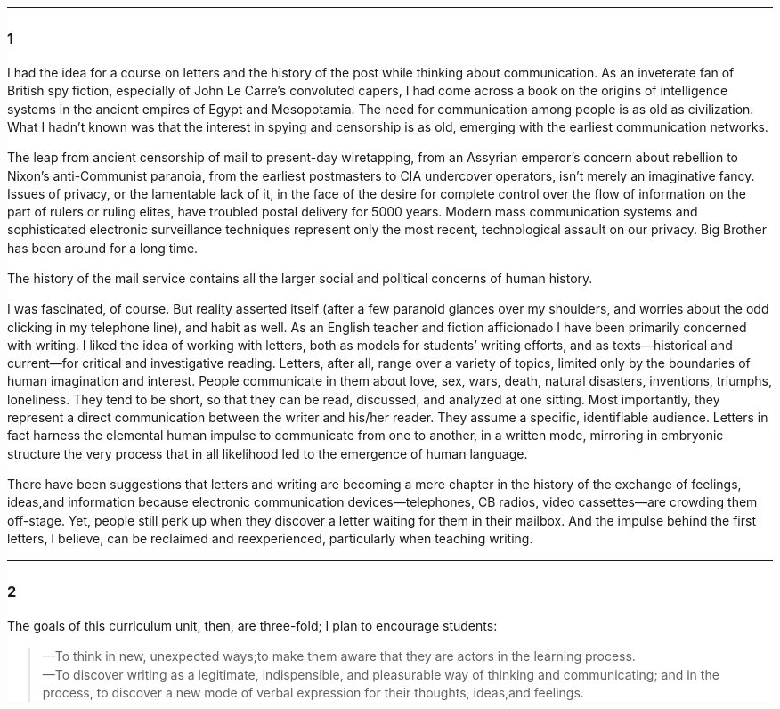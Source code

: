  <p>
 </p>
 <hr/>
 <h3>
  1
 </h3>
 I had the idea for a course on letters and the history of the post while thinking about communication. As an inveterate fan of British spy fiction, especially of John Le Carre’s convoluted capers, I had come across a book on the origins of intelligence systems in the ancient empires of Egypt and Mesopotamia. The need for communication among people is as old as civilization. What I hadn’t known was that the interest in spying and censorship is as old, emerging with the earliest communication networks.
 <p>
  The leap from ancient censorship of mail to present-day wiretapping, from an Assyrian emperor’s concern about rebellion to Nixon’s anti-Communist paranoia, from the earliest postmasters to CIA undercover operators, isn’t merely an imaginative fancy. Issues of privacy, or the lamentable lack of it, in the face of the desire for complete control over the flow of information on the part of rulers or ruling elites, have troubled postal delivery for 5000 years. Modern mass communication systems and sophisticated electronic surveillance techniques represent only the most recent, technological assault on our privacy. Big Brother has been around for a long time.
 </p>
 <p>
  The history of the mail service contains all the larger social and political concerns of human history.
 </p>
 <p>
  I was fascinated, of course. But reality asserted itself (after a few paranoid glances over my shoulders, and worries about the odd clicking in my telephone line), and habit as well. As an English teacher and fiction afficionado I have been primarily concerned with writing. I liked the idea of working with letters, both as models for students’ writing efforts, and as texts—historical and current—for critical and investigative reading. Letters, after all, range over a variety of topics, limited only by the boundaries of human imagination and interest. People communicate in them about love, sex, wars, death, natural disasters, inventions, triumphs, loneliness. They tend to be short, so that they can be read, discussed, and analyzed at one sitting. Most importantly, they represent a direct communication between the writer and his/her reader. They assume a specific, identifiable audience. Letters in fact harness the elemental human impulse to communicate from one to another, in a written mode, mirroring in embryonic structure the very process that in all likelihood led to the emergence of human language.
 </p>
 <p>
  There have been suggestions that letters and writing are becoming a mere chapter in the history of the exchange of feelings, ideas,and information because electronic communication devices—telephones, CB radios, video cassettes—are crowding them off-stage. Yet, people still perk up when they discover a letter waiting for them in their mailbox. And the impulse behind the first letters, I believe, can be reclaimed and reexperienced, particularly when teaching writing.
 </p>
 <p>
 </p>
 <hr/>
 <h3>
  2
 </h3>
 The goals of this curriculum unit, then, are three-fold; I plan to encourage students:
 <p>
 </p>
 <blockquote>
  <dl>
   <dt>
    —To think in new, unexpected ways;to make them aware that they are actors in the learning process.
    <dt>
     —To discover writing as a legitimate, indispensible, and pleasurable way of thinking and communicating; and in the process, to discover a new mode of verbal expression for their thoughts, ideas,and feelings.
     <dt>
